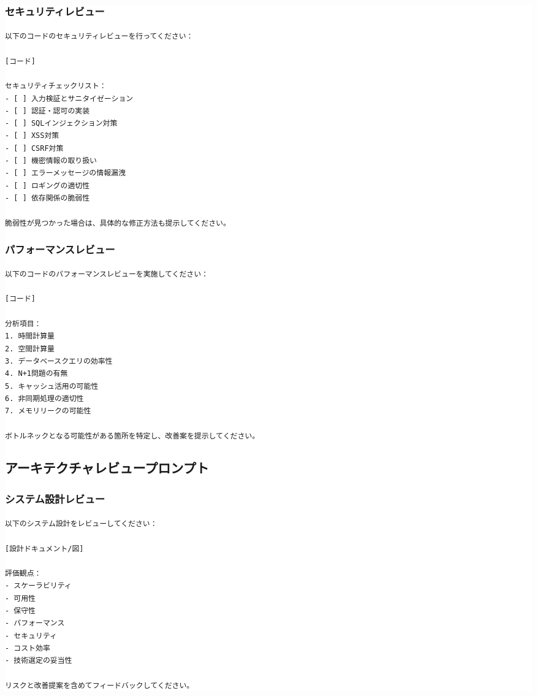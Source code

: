 ```
```

### セキュリティレビュー
```
以下のコードのセキュリティレビューを行ってください：

[コード]

セキュリティチェックリスト：
- [ ] 入力検証とサニタイゼーション
- [ ] 認証・認可の実装
- [ ] SQLインジェクション対策
- [ ] XSS対策
- [ ] CSRF対策
- [ ] 機密情報の取り扱い
- [ ] エラーメッセージの情報漏洩
- [ ] ロギングの適切性
- [ ] 依存関係の脆弱性

脆弱性が見つかった場合は、具体的な修正方法も提示してください。
```

### パフォーマンスレビュー
```
以下のコードのパフォーマンスレビューを実施してください：

[コード]

分析項目：
1. 時間計算量
2. 空間計算量
3. データベースクエリの効率性
4. N+1問題の有無
5. キャッシュ活用の可能性
6. 非同期処理の適切性
7. メモリリークの可能性

ボトルネックとなる可能性がある箇所を特定し、改善案を提示してください。
```

## アーキテクチャレビュープロンプト

### システム設計レビュー
```
以下のシステム設計をレビューしてください：

[設計ドキュメント/図]

評価観点：
- スケーラビリティ
- 可用性
- 保守性
- パフォーマンス
- セキュリティ
- コスト効率
- 技術選定の妥当性

リスクと改善提案を含めてフィードバックしてください。
```
